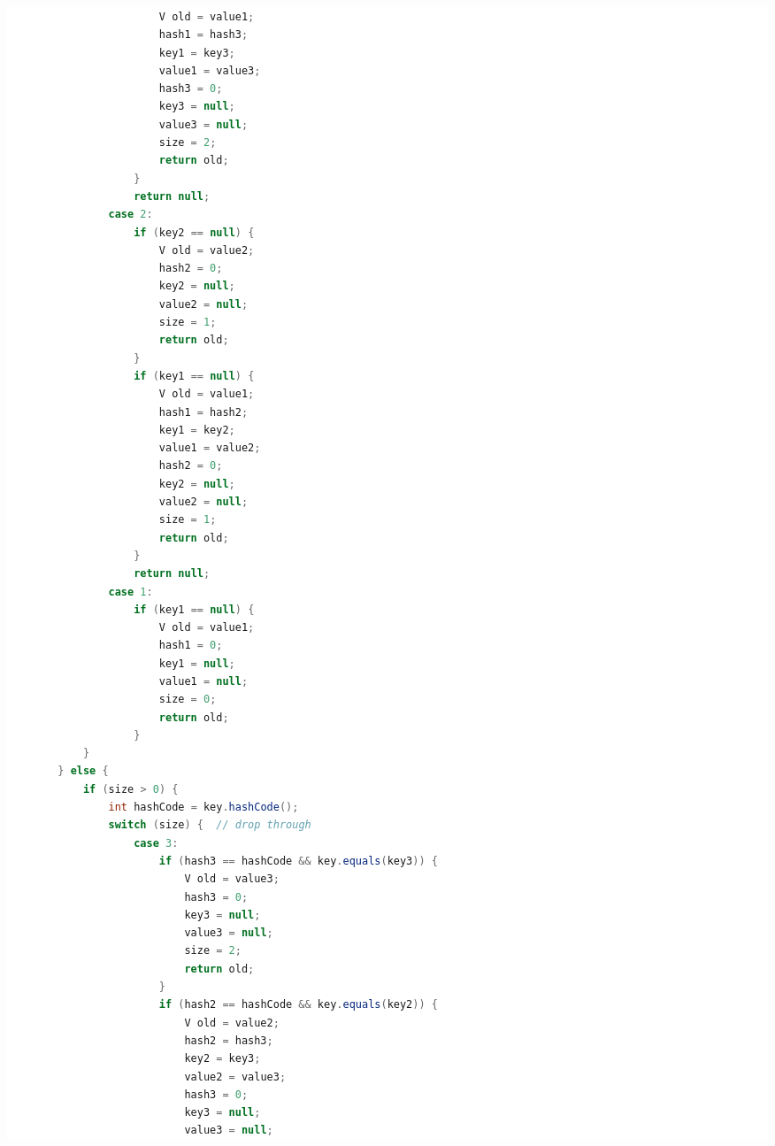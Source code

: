 ```java
                        V old = value1;
                        hash1 = hash3;
                        key1 = key3;
                        value1 = value3;
                        hash3 = 0;
                        key3 = null;
                        value3 = null;
                        size = 2;
                        return old;
                    }
                    return null;
                case 2:
                    if (key2 == null) {
                        V old = value2;
                        hash2 = 0;
                        key2 = null;
                        value2 = null;
                        size = 1;
                        return old;
                    }
                    if (key1 == null) {
                        V old = value1;
                        hash1 = hash2;
                        key1 = key2;
                        value1 = value2;
                        hash2 = 0;
                        key2 = null;
                        value2 = null;
                        size = 1;
                        return old;
                    }
                    return null;
                case 1:
                    if (key1 == null) {
                        V old = value1;
                        hash1 = 0;
                        key1 = null;
                        value1 = null;
                        size = 0;
                        return old;
                    }
            }
        } else {
            if (size > 0) {
                int hashCode = key.hashCode();
                switch (size) {  // drop through
                    case 3:
                        if (hash3 == hashCode && key.equals(key3)) {
                            V old = value3;
                            hash3 = 0;
                            key3 = null;
                            value3 = null;
                            size = 2;
                            return old;
                        }
                        if (hash2 == hashCode && key.equals(key2)) {
                            V old = value2;
                            hash2 = hash3;
                            key2 = key3;
                            value2 = value3;
                            hash3 = 0;
                            key3 = null;
                            value3 = null;
```